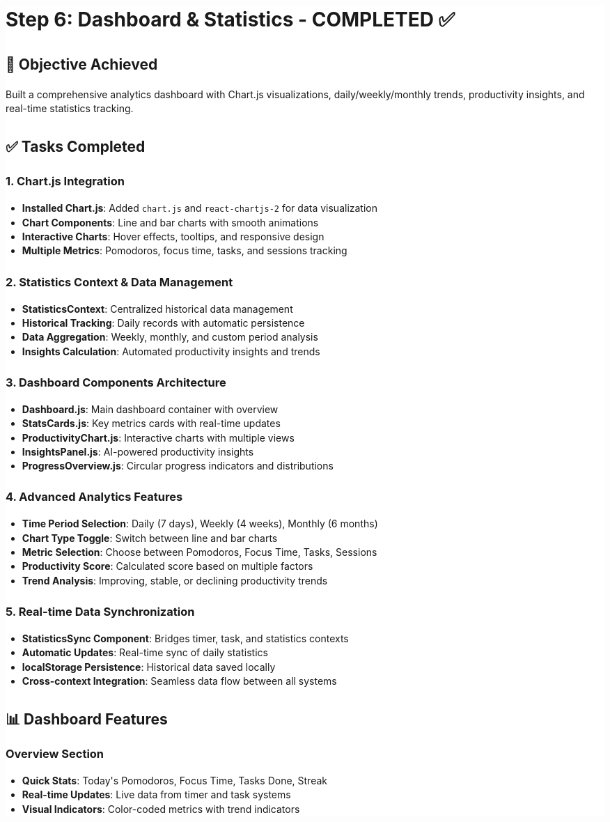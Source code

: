 # Step 6: Dashboard & Statistics - COMPLETED ✅

## 🎯 Objective Achieved
Built a comprehensive analytics dashboard with Chart.js visualizations, daily/weekly/monthly trends, productivity insights, and real-time statistics tracking.

## ✅ Tasks Completed

### 1. Chart.js Integration
- **Installed Chart.js**: Added `chart.js` and `react-chartjs-2` for data visualization
- **Chart Components**: Line and bar charts with smooth animations
- **Interactive Charts**: Hover effects, tooltips, and responsive design
- **Multiple Metrics**: Pomodoros, focus time, tasks, and sessions tracking

### 2. Statistics Context & Data Management
- **StatisticsContext**: Centralized historical data management
- **Historical Tracking**: Daily records with automatic persistence
- **Data Aggregation**: Weekly, monthly, and custom period analysis
- **Insights Calculation**: Automated productivity insights and trends

### 3. Dashboard Components Architecture
- **Dashboard.js**: Main dashboard container with overview
- **StatsCards.js**: Key metrics cards with real-time updates
- **ProductivityChart.js**: Interactive charts with multiple views
- **InsightsPanel.js**: AI-powered productivity insights
- **ProgressOverview.js**: Circular progress indicators and distributions

### 4. Advanced Analytics Features
- **Time Period Selection**: Daily (7 days), Weekly (4 weeks), Monthly (6 months)
- **Chart Type Toggle**: Switch between line and bar charts
- **Metric Selection**: Choose between Pomodoros, Focus Time, Tasks, Sessions
- **Productivity Score**: Calculated score based on multiple factors
- **Trend Analysis**: Improving, stable, or declining productivity trends

### 5. Real-time Data Synchronization
- **StatisticsSync Component**: Bridges timer, task, and statistics contexts
- **Automatic Updates**: Real-time sync of daily statistics
- **localStorage Persistence**: Historical data saved locally
- **Cross-context Integration**: Seamless data flow between all systems

## 📊 Dashboard Features

### Overview Section
- **Quick Stats**: Today's Pomodoros, Focus Time, Tasks Done, Streak
- **Real-time Updates**: Live data from timer and task systems
- **Visual Indicators**: Color-coded metrics with trend indicators
